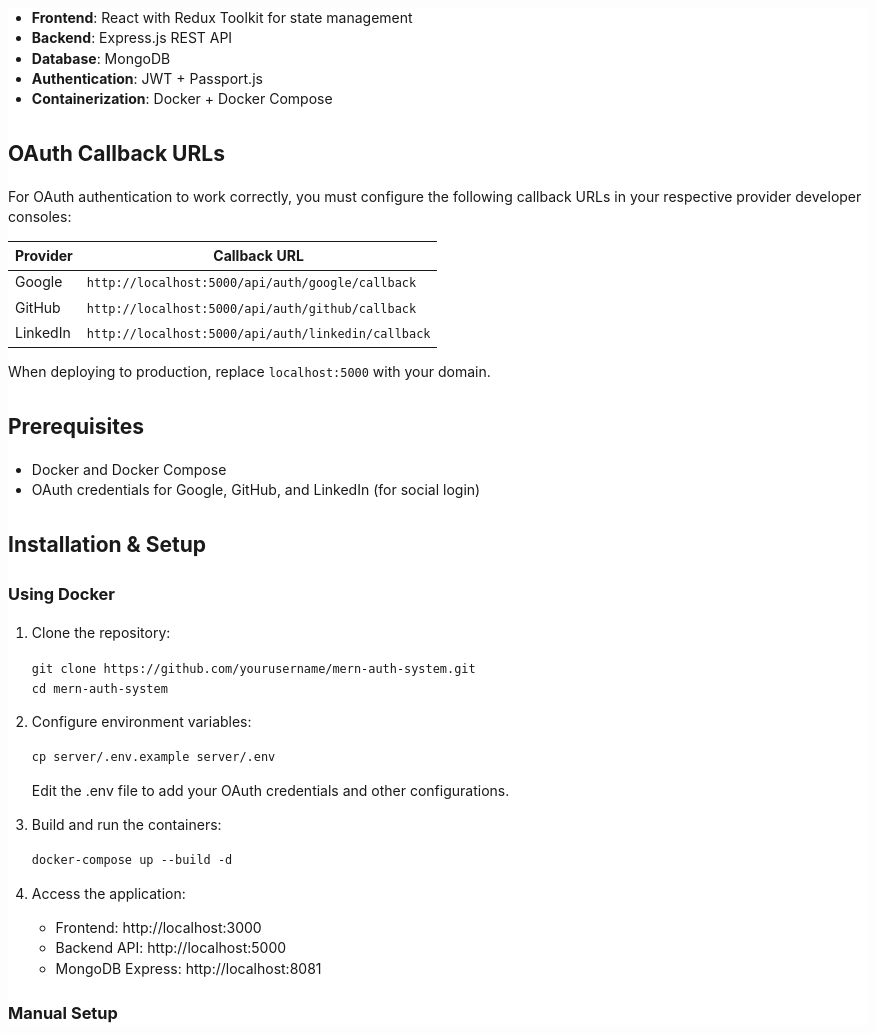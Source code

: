 - **Frontend**: React with Redux Toolkit for state management
- **Backend**: Express.js REST API
- **Database**: MongoDB
- **Authentication**: JWT + Passport.js
- **Containerization**: Docker + Docker Compose

## OAuth Callback URLs

For OAuth authentication to work correctly, you must configure the following callback URLs in your respective provider developer consoles:

| Provider  | Callback URL                              |
|-----------|-------------------------------------------|
| Google    | `http://localhost:5000/api/auth/google/callback`    |
| GitHub    | `http://localhost:5000/api/auth/github/callback`    |
| LinkedIn  | `http://localhost:5000/api/auth/linkedin/callback`  |

When deploying to production, replace `localhost:5000` with your domain.

## Prerequisites

- Docker and Docker Compose
- OAuth credentials for Google, GitHub, and LinkedIn (for social login)

## Installation & Setup

### Using Docker

1. Clone the repository:
   ```
   git clone https://github.com/yourusername/mern-auth-system.git
   cd mern-auth-system
   ```

2. Configure environment variables:
   ```
   cp server/.env.example server/.env
   ```
   Edit the .env file to add your OAuth credentials and other configurations.

3. Build and run the containers:
   ```
   docker-compose up --build -d
   ```

4. Access the application:
   - Frontend: http://localhost:3000
   - Backend API: http://localhost:5000
   - MongoDB Express: http://localhost:8081

### Manual Setup
